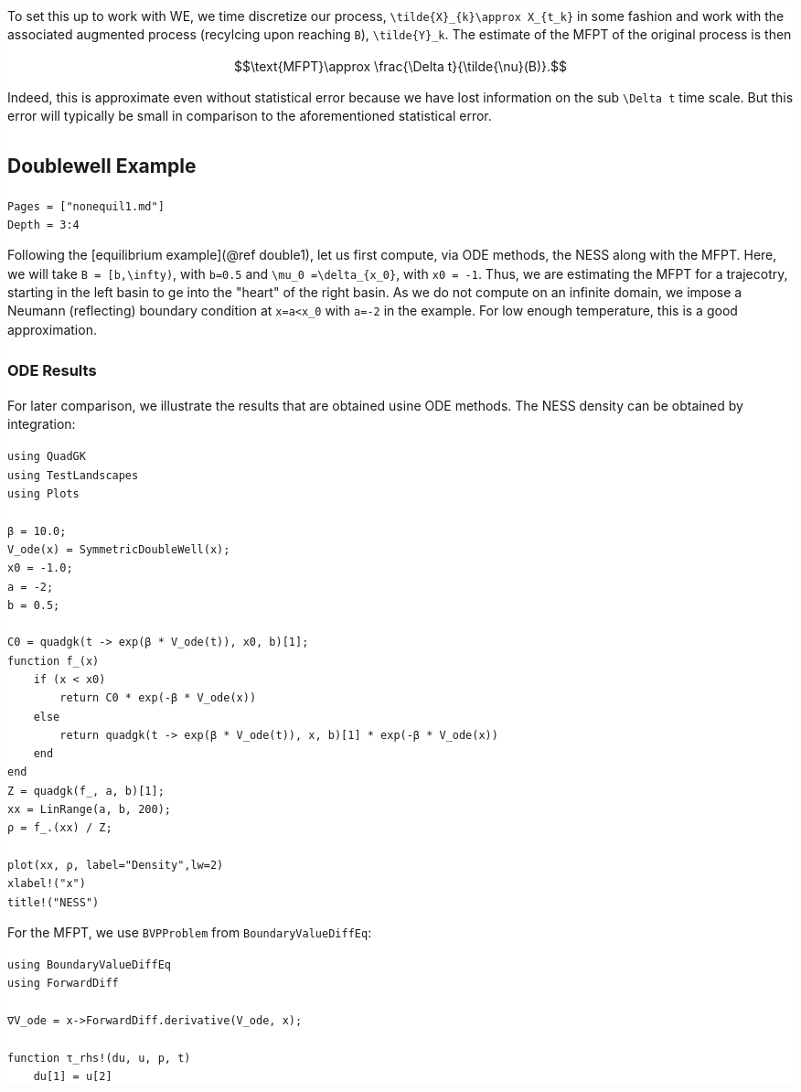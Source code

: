 To set this up to work with WE, we time discretize our process,
``\tilde{X}_{k}\approx X_{t_k}`` in some fashion and work with the associated
augmented process (recylcing upon reaching ``B``), ``\tilde{Y}_k``.  The
estimate of the MFPT of the original process is then
```math
\text{MFPT}\approx \frac{\Delta t}{\tilde{\nu}(B)}.
```
Indeed, this is approximate even without statistical error because we have lost
information on the sub ``\Delta t`` time scale.  But this error will typically
be small in comparison to the aforementioned statistical error. 

## Doublewell Example
```@contents
Pages = ["nonequil1.md"]
Depth = 3:4
```
Following the [equilibrium example](@ref double1), let us first compute, via ODE
methods, the NESS along with the MFPT.  Here, we will take ``B = [b,\infty)``,
with `b=0.5` and ``\mu_0 =\delta_{x_0}``, with `x0 = -1`.  Thus, we are
estimating the MFPT for a trajecotry, starting in the left basin to ge into the
"heart" of the right basin.  As we do not compute on an infinite domain, we
impose a Neumann (reflecting) boundary condition at ``x=a<x_0`` with `a=-2` in
the example.  For low enough temperature, this is a good approximation.


### ODE Results
For later comparison, we illustrate the results that are obtained usine ODE
methods.  The NESS density can be obtained by integration:
```@example 1
using QuadGK
using TestLandscapes
using Plots

β = 10.0;
V_ode(x) = SymmetricDoubleWell(x);
x0 = -1.0;
a = -2;
b = 0.5;

C0 = quadgk(t -> exp(β * V_ode(t)), x0, b)[1];
function f_(x)
    if (x < x0)
        return C0 * exp(-β * V_ode(x))
    else
        return quadgk(t -> exp(β * V_ode(t)), x, b)[1] * exp(-β * V_ode(x))
    end
end
Z = quadgk(f_, a, b)[1];
xx = LinRange(a, b, 200);
ρ = f_.(xx) / Z;

plot(xx, ρ, label="Density",lw=2)
xlabel!("x")
title!("NESS")
```
For the MFPT, we use `BVPProblem` from `BoundaryValueDiffEq`:
```@example 1
using BoundaryValueDiffEq
using ForwardDiff

∇V_ode = x->ForwardDiff.derivative(V_ode, x);

function τ_rhs!(du, u, p, t)
    du[1] = u[2]
```